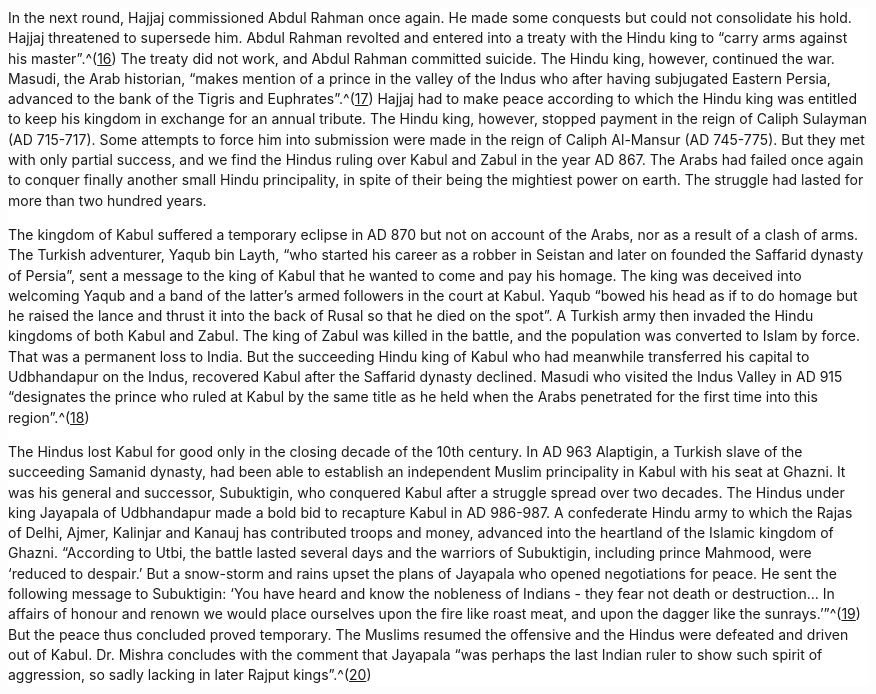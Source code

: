 In the next round, Hajjaj commissioned Abdul Rahman once again. He made
some conquests but could not consolidate his hold. Hajjaj threatened to
supersede him. Abdul Rahman revolted and entered into a treaty with the
Hindu king to “carry arms against his master”.^([16](#16)) The treaty
did not work, and Abdul Rahman committed suicide. The Hindu king,
however, continued the war. Masudi, the Arab historian, “makes mention
of a prince in the valley of the Indus who after having subjugated
Eastern Persia, advanced to the bank of the Tigris and
Euphrates”.^([17](#17)) Hajjaj had to make peace according to which the
Hindu king was entitled to keep his kingdom in exchange for an annual
tribute. The Hindu king, however, stopped payment in the reign of Caliph
Sulayman (AD 715-717). Some attempts to force him into submission were
made in the reign of Caliph Al-Mansur (AD 745-775). But they met with
only partial success, and we find the Hindus ruling over Kabul and Zabul
in the year AD 867. The Arabs had failed once again to conquer finally
another small Hindu principality, in spite of their being the mightiest
power on earth. The struggle had lasted for more than two hundred years.

The kingdom of Kabul suffered a temporary eclipse in AD 870 but not on
account of the Arabs, nor as a result of a clash of arms. The Turkish
adventurer, Yaqub bin Layth, “who started his career as a robber in
Seistan and later on founded the Saffarid dynasty of Persia”, sent a
message to the king of Kabul that he wanted to come and pay his homage.
The king was deceived into welcoming Yaqub and a band of the latter’s
armed followers in the court at Kabul. Yaqub “bowed his head as if to do
homage but he raised the lance and thrust it into the back of Rusal so
that he died on the spot”. A Turkish army then invaded the Hindu
kingdoms of both Kabul and Zabul. The king of Zabul was killed in the
battle, and the population was converted to Islam by force. That was a
permanent loss to India. But the succeeding Hindu king of Kabul who had
meanwhile transferred his capital to Udbhandapur on the Indus, recovered
Kabul after the Saffarid dynasty declined. Masudi who visited the Indus
Valley in AD 915 “designates the prince who ruled at Kabul by the same
title as he held when the Arabs penetrated for the first time into this
region”.^([18](#18))

The Hindus lost Kabul for good only in the closing decade of the 10th
century. In AD 963 Alaptigin, a Turkish slave of the succeeding Samanid
dynasty, had been able to establish an independent Muslim principality
in Kabul with his seat at Ghazni. It was his general and successor,
Subuktigin, who conquered Kabul after a struggle spread over two
decades. The Hindus under king Jayapala of Udbhandapur made a bold bid
to recapture Kabul in AD 986-987. A confederate Hindu army to which the
Rajas of Delhi, Ajmer, Kalinjar and Kanauj has contributed troops and
money, advanced into the heartland of the Islamic kingdom of Ghazni.
“According to Utbi, the battle lasted several days and the warriors of
Subuktigin, including prince Mahmood, were ‘reduced to despair.’ But a
snow-storm and rains upset the plans of Jayapala who opened negotiations
for peace. He sent the following message to Subuktigin: ‘You have heard
and know the nobleness of Indians - they fear not death or destruction…
In affairs of honour and renown we would place ourselves upon the fire
like roast meat, and upon the dagger like the sunrays.’”^([19](#19)) But
the peace thus concluded proved temporary. The Muslims resumed the
offensive and the Hindus were defeated and driven out of Kabul. Dr.
Mishra concludes with the comment that Jayapala “was perhaps the last
Indian ruler to show such spirit of aggression, so sadly lacking in
later Rajput kings”.^([20](#20))  
 